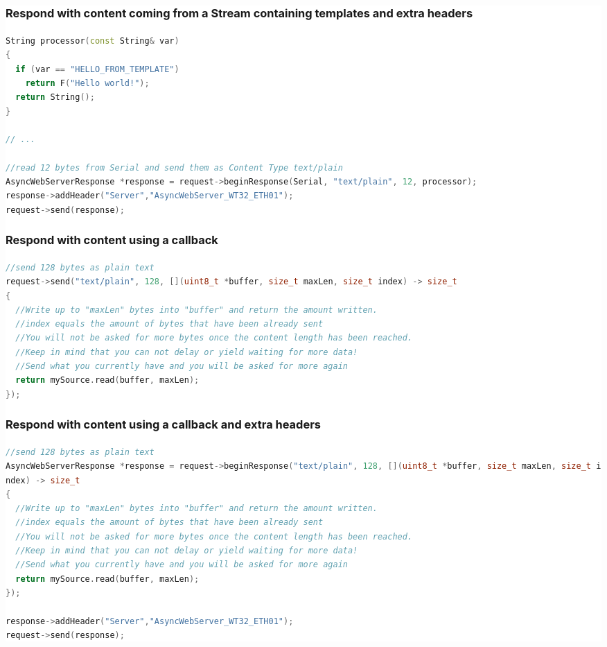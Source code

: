 ### Respond with content coming from a Stream containing templates and extra headers

```cpp
String processor(const String& var)
{
  if (var == "HELLO_FROM_TEMPLATE")
    return F("Hello world!");
  return String();
}

// ...

//read 12 bytes from Serial and send them as Content Type text/plain
AsyncWebServerResponse *response = request->beginResponse(Serial, "text/plain", 12, processor);
response->addHeader("Server","AsyncWebServer_WT32_ETH01");
request->send(response);
```

### Respond with content using a callback

```cpp
//send 128 bytes as plain text
request->send("text/plain", 128, [](uint8_t *buffer, size_t maxLen, size_t index) -> size_t 
{
  //Write up to "maxLen" bytes into "buffer" and return the amount written.
  //index equals the amount of bytes that have been already sent
  //You will not be asked for more bytes once the content length has been reached.
  //Keep in mind that you can not delay or yield waiting for more data!
  //Send what you currently have and you will be asked for more again
  return mySource.read(buffer, maxLen);
});
```

### Respond with content using a callback and extra headers

```cpp
//send 128 bytes as plain text
AsyncWebServerResponse *response = request->beginResponse("text/plain", 128, [](uint8_t *buffer, size_t maxLen, size_t index) -> size_t 
{
  //Write up to "maxLen" bytes into "buffer" and return the amount written.
  //index equals the amount of bytes that have been already sent
  //You will not be asked for more bytes once the content length has been reached.
  //Keep in mind that you can not delay or yield waiting for more data!
  //Send what you currently have and you will be asked for more again
  return mySource.read(buffer, maxLen);
});

response->addHeader("Server","AsyncWebServer_WT32_ETH01");
request->send(response);
```
